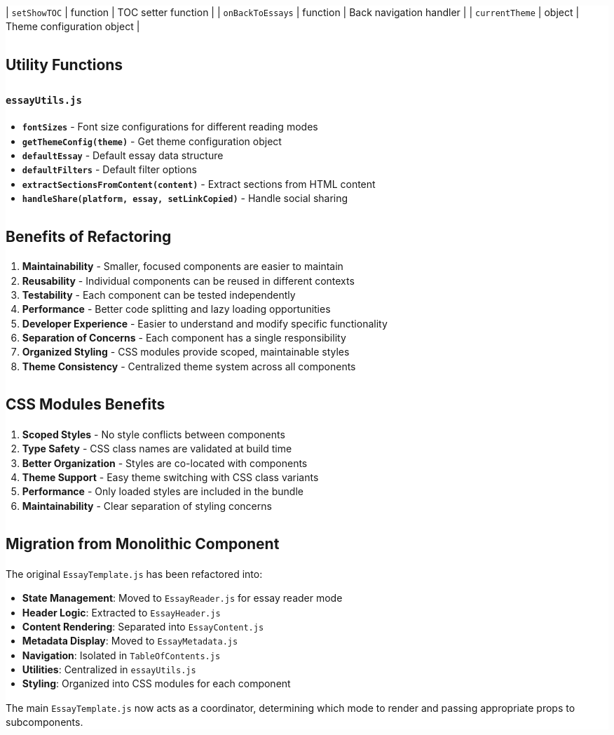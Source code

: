 | `setShowTOC` | function | TOC setter function |
| `onBackToEssays` | function | Back navigation handler |
| `currentTheme` | object | Theme configuration object |

## Utility Functions

### `essayUtils.js`

- **`fontSizes`** - Font size configurations for different reading modes
- **`getThemeConfig(theme)`** - Get theme configuration object
- **`defaultEssay`** - Default essay data structure
- **`defaultFilters`** - Default filter options
- **`extractSectionsFromContent(content)`** - Extract sections from HTML content
- **`handleShare(platform, essay, setLinkCopied)`** - Handle social sharing

## Benefits of Refactoring

1. **Maintainability** - Smaller, focused components are easier to maintain
2. **Reusability** - Individual components can be reused in different contexts
3. **Testability** - Each component can be tested independently
4. **Performance** - Better code splitting and lazy loading opportunities
5. **Developer Experience** - Easier to understand and modify specific functionality
6. **Separation of Concerns** - Each component has a single responsibility
7. **Organized Styling** - CSS modules provide scoped, maintainable styles
8. **Theme Consistency** - Centralized theme system across all components

## CSS Modules Benefits

1. **Scoped Styles** - No style conflicts between components
2. **Type Safety** - CSS class names are validated at build time
3. **Better Organization** - Styles are co-located with components
4. **Theme Support** - Easy theme switching with CSS class variants
5. **Performance** - Only loaded styles are included in the bundle
6. **Maintainability** - Clear separation of styling concerns

## Migration from Monolithic Component

The original `EssayTemplate.js` has been refactored into:

- **State Management**: Moved to `EssayReader.js` for essay reader mode
- **Header Logic**: Extracted to `EssayHeader.js`
- **Content Rendering**: Separated into `EssayContent.js`
- **Metadata Display**: Moved to `EssayMetadata.js`
- **Navigation**: Isolated in `TableOfContents.js`
- **Utilities**: Centralized in `essayUtils.js`
- **Styling**: Organized into CSS modules for each component

The main `EssayTemplate.js` now acts as a coordinator, determining which mode to render and passing appropriate props to subcomponents.
